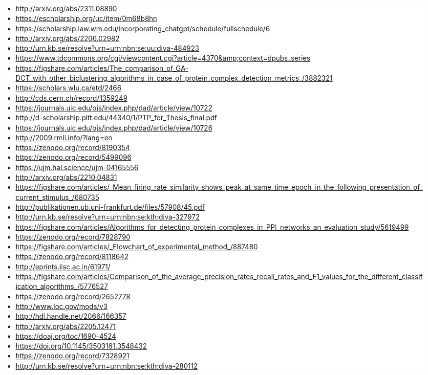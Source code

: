 - http://arxiv.org/abs/2311.08890
- https://escholarship.org/uc/item/0m68b8hn
- https://scholarship.law.wm.edu/incorporating_chatgpt/schedule/fullschedule/6
- http://arxiv.org/abs/2206.02982
- http://urn.kb.se/resolve?urn=urn:nbn:se:uu:diva-484923
- https://www.tdcommons.org/cgi/viewcontent.cgi?article=4370&amp;context=dpubs_series
- https://figshare.com/articles/The_comparison_of_GA-DCT_with_other_biclustering_algorithms_in_case_of_protein_complex_detection_metrics_/3882321
- https://scholars.wlu.ca/etd/2466
- http://cds.cern.ch/record/1359249
- https://journals.uic.edu/ojs/index.php/dad/article/view/10722
- http://d-scholarship.pitt.edu/44340/1/PTP_for_Thesis_final.pdf
- https://journals.uic.edu/ojs/index.php/dad/article/view/10726
- http://2009.rmll.info/?lang=en
- https://zenodo.org/record/8190354
- https://zenodo.org/record/5499096
- https://ujm.hal.science/ujm-04165556
- http://arxiv.org/abs/2210.04831
- https://figshare.com/articles/_Mean_firing_rate_similarity_shows_peak_at_same_time_epoch_in_the_following_presentation_of_current_stimulus_/680735
- http://publikationen.ub.uni-frankfurt.de/files/57908/45.pdf
- http://urn.kb.se/resolve?urn=urn:nbn:se:kth:diva-327972
- https://figshare.com/articles/Algorithms_for_detecting_protein_complexes_in_PPI_networks_an_evaluation_study/5619499
- https://zenodo.org/record/7828790
- https://figshare.com/articles/_Flowchart_of_experimental_method_/887480
- https://zenodo.org/record/8118642
- http://eprints.iisc.ac.in/61971/
- https://figshare.com/articles/Comparison_of_the_average_precision_rates_recall_rates_and_F1_values_for_the_different_classification_algorithms_/5776527
- https://zenodo.org/record/2652778
- http://www.loc.gov/mods/v3
- http://hdl.handle.net/2066/166357
- http://arxiv.org/abs/2205.12471
- https://doaj.org/toc/1690-4524
- https://doi.org/10.1145/3503161.3548432
- https://zenodo.org/record/7328921
- http://urn.kb.se/resolve?urn=urn:nbn:se:kth:diva-280112
